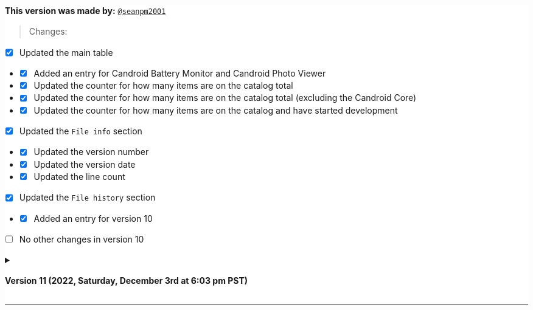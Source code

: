 **This version was made by:** [`@seanpm2001`](https://github.com/seanpm2001/)

> Changes:

- [x] Updated the main table
- - [x] Added an entry for Candroid Battery Monitor and Candroid Photo Viewer
- - [x] Updated the counter for how many items are on the catalog total
- - [x] Updated the counter for how many items are on the catalog total (excluding the Candroid Core)
- - [x] Updated the counter for how many items are on the catalog and have started development
- [x] Updated the `File info` section
- - [x] Updated the version number
- - [x] Updated the version date
- - [x] Updated the line count
- [x] Updated the `File history` section
- - [x] Added an entry for version 10
- [ ] No other changes in version 10

</details> 

<details><summary><p lang="en"><b>Version 11 (2022, Saturday, December 3rd at 6:03 pm PST)</b></p></summary></details> 

</details> 

***
